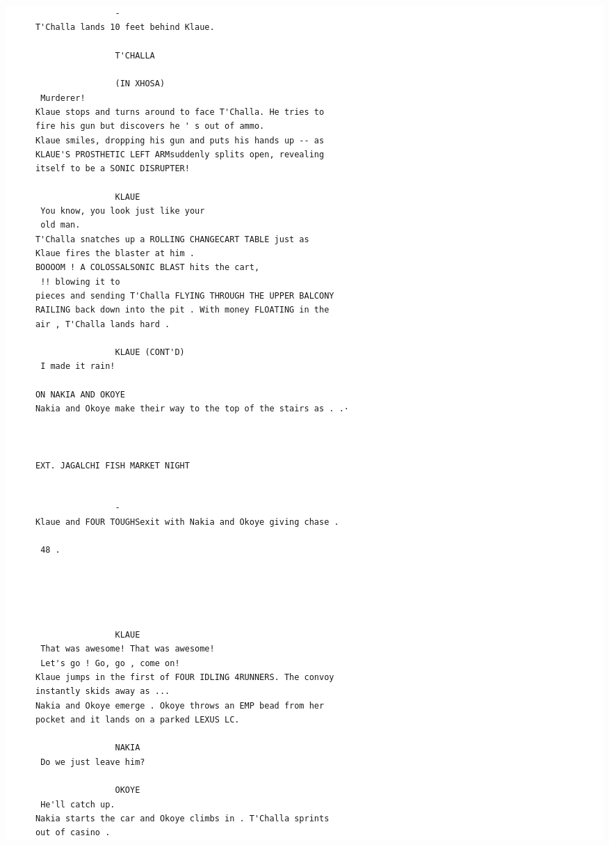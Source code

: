                           -
          T'Challa lands 10 feet behind Klaue.

                          T'CHALLA

                          (IN XHOSA)
           Murderer!
          Klaue stops and turns around to face T'Challa. He tries to
          fire his gun but discovers he ' s out of ammo.
          Klaue smiles, dropping his gun and puts his hands up -- as
          KLAUE'S PROSTHETIC LEFT ARMsuddenly splits open, revealing
          itself to be a SONIC DISRUPTER!

                          KLAUE
           You know, you look just like your
           old man.
          T'Challa snatches up a ROLLING CHANGECART TABLE just as
          Klaue fires the blaster at him .
          BOOOOM ! A COLOSSALSONIC BLAST hits the cart,
           !! blowing it to
          pieces and sending T'Challa FLYING THROUGH THE UPPER BALCONY
          RAILING back down into the pit . With money FLOATING in the
          air , T'Challa lands hard .

                          KLAUE (CONT'D)
           I made it rain!

          ON NAKIA AND OKOYE
          Nakia and Okoye make their way to the top of the stairs as . .·

                         

          EXT. JAGALCHI FISH MARKET NIGHT


                          -
          Klaue and FOUR TOUGHSexit with Nakia and Okoye giving chase .

           48 .

                         

                         

                          KLAUE
           That was awesome! That was awesome!
           Let's go ! Go, go , come on!
          Klaue jumps in the first of FOUR IDLING 4RUNNERS. The convoy
          instantly skids away as ...
          Nakia and Okoye emerge . Okoye throws an EMP bead from her
          pocket and it lands on a parked LEXUS LC.

                          NAKIA
           Do we just leave him?

                          OKOYE
           He'll catch up.
          Nakia starts the car and Okoye climbs in . T'Challa sprints
          out of casino .

